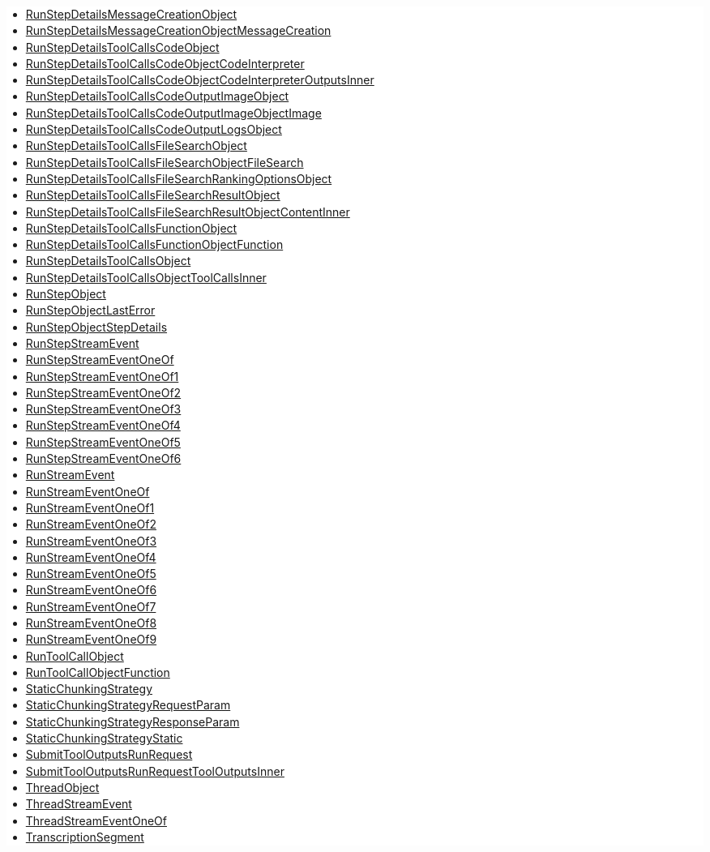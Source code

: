  - [RunStepDetailsMessageCreationObject](docs/RunStepDetailsMessageCreationObject.md)
 - [RunStepDetailsMessageCreationObjectMessageCreation](docs/RunStepDetailsMessageCreationObjectMessageCreation.md)
 - [RunStepDetailsToolCallsCodeObject](docs/RunStepDetailsToolCallsCodeObject.md)
 - [RunStepDetailsToolCallsCodeObjectCodeInterpreter](docs/RunStepDetailsToolCallsCodeObjectCodeInterpreter.md)
 - [RunStepDetailsToolCallsCodeObjectCodeInterpreterOutputsInner](docs/RunStepDetailsToolCallsCodeObjectCodeInterpreterOutputsInner.md)
 - [RunStepDetailsToolCallsCodeOutputImageObject](docs/RunStepDetailsToolCallsCodeOutputImageObject.md)
 - [RunStepDetailsToolCallsCodeOutputImageObjectImage](docs/RunStepDetailsToolCallsCodeOutputImageObjectImage.md)
 - [RunStepDetailsToolCallsCodeOutputLogsObject](docs/RunStepDetailsToolCallsCodeOutputLogsObject.md)
 - [RunStepDetailsToolCallsFileSearchObject](docs/RunStepDetailsToolCallsFileSearchObject.md)
 - [RunStepDetailsToolCallsFileSearchObjectFileSearch](docs/RunStepDetailsToolCallsFileSearchObjectFileSearch.md)
 - [RunStepDetailsToolCallsFileSearchRankingOptionsObject](docs/RunStepDetailsToolCallsFileSearchRankingOptionsObject.md)
 - [RunStepDetailsToolCallsFileSearchResultObject](docs/RunStepDetailsToolCallsFileSearchResultObject.md)
 - [RunStepDetailsToolCallsFileSearchResultObjectContentInner](docs/RunStepDetailsToolCallsFileSearchResultObjectContentInner.md)
 - [RunStepDetailsToolCallsFunctionObject](docs/RunStepDetailsToolCallsFunctionObject.md)
 - [RunStepDetailsToolCallsFunctionObjectFunction](docs/RunStepDetailsToolCallsFunctionObjectFunction.md)
 - [RunStepDetailsToolCallsObject](docs/RunStepDetailsToolCallsObject.md)
 - [RunStepDetailsToolCallsObjectToolCallsInner](docs/RunStepDetailsToolCallsObjectToolCallsInner.md)
 - [RunStepObject](docs/RunStepObject.md)
 - [RunStepObjectLastError](docs/RunStepObjectLastError.md)
 - [RunStepObjectStepDetails](docs/RunStepObjectStepDetails.md)
 - [RunStepStreamEvent](docs/RunStepStreamEvent.md)
 - [RunStepStreamEventOneOf](docs/RunStepStreamEventOneOf.md)
 - [RunStepStreamEventOneOf1](docs/RunStepStreamEventOneOf1.md)
 - [RunStepStreamEventOneOf2](docs/RunStepStreamEventOneOf2.md)
 - [RunStepStreamEventOneOf3](docs/RunStepStreamEventOneOf3.md)
 - [RunStepStreamEventOneOf4](docs/RunStepStreamEventOneOf4.md)
 - [RunStepStreamEventOneOf5](docs/RunStepStreamEventOneOf5.md)
 - [RunStepStreamEventOneOf6](docs/RunStepStreamEventOneOf6.md)
 - [RunStreamEvent](docs/RunStreamEvent.md)
 - [RunStreamEventOneOf](docs/RunStreamEventOneOf.md)
 - [RunStreamEventOneOf1](docs/RunStreamEventOneOf1.md)
 - [RunStreamEventOneOf2](docs/RunStreamEventOneOf2.md)
 - [RunStreamEventOneOf3](docs/RunStreamEventOneOf3.md)
 - [RunStreamEventOneOf4](docs/RunStreamEventOneOf4.md)
 - [RunStreamEventOneOf5](docs/RunStreamEventOneOf5.md)
 - [RunStreamEventOneOf6](docs/RunStreamEventOneOf6.md)
 - [RunStreamEventOneOf7](docs/RunStreamEventOneOf7.md)
 - [RunStreamEventOneOf8](docs/RunStreamEventOneOf8.md)
 - [RunStreamEventOneOf9](docs/RunStreamEventOneOf9.md)
 - [RunToolCallObject](docs/RunToolCallObject.md)
 - [RunToolCallObjectFunction](docs/RunToolCallObjectFunction.md)
 - [StaticChunkingStrategy](docs/StaticChunkingStrategy.md)
 - [StaticChunkingStrategyRequestParam](docs/StaticChunkingStrategyRequestParam.md)
 - [StaticChunkingStrategyResponseParam](docs/StaticChunkingStrategyResponseParam.md)
 - [StaticChunkingStrategyStatic](docs/StaticChunkingStrategyStatic.md)
 - [SubmitToolOutputsRunRequest](docs/SubmitToolOutputsRunRequest.md)
 - [SubmitToolOutputsRunRequestToolOutputsInner](docs/SubmitToolOutputsRunRequestToolOutputsInner.md)
 - [ThreadObject](docs/ThreadObject.md)
 - [ThreadStreamEvent](docs/ThreadStreamEvent.md)
 - [ThreadStreamEventOneOf](docs/ThreadStreamEventOneOf.md)
 - [TranscriptionSegment](docs/TranscriptionSegment.md)